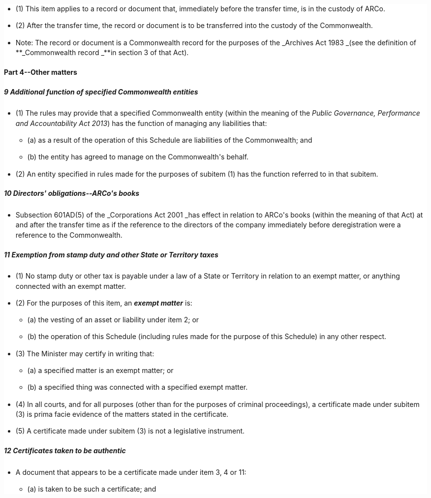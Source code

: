    * (1) This item applies to a record or document that, immediately before the transfer time, is in the custody of ARCo.

   * (2) After the transfer time, the record or document is to be transferred into the custody of the Commonwealth.

   * Note: The record or document is a Commonwealth record for the purposes of the _Archives Act 1983 _(see the definition of **_Commonwealth record _**in section 3 of that Act).

#### Part 4--Other matters

##### 9  Additional function of specified Commonwealth entities

   * (1) The rules may provide that a specified Commonwealth entity (within the meaning of the _Public Governance, Performance and Accountability Act 2013_) has the function of managing any liabilities that:

      * (a) as a result of the operation of this Schedule are liabilities of the Commonwealth; and

      * (b) the entity has agreed to manage on the Commonwealth's behalf.

   * (2) An entity specified in rules made for the purposes of subitem (1) has the function referred to in that subitem.

##### 10  Directors' obligations--ARCo's books

   * Subsection 601AD(5) of the _Corporations Act 2001 _has effect in relation to ARCo's books (within the meaning of that Act) at and after the transfer time as if the reference to the directors of the company immediately before deregistration were a reference to the Commonwealth.

##### 11  Exemption from stamp duty and other State or Territory taxes

   * (1) No stamp duty or other tax is payable under a law of a State or Territory in relation to an exempt matter, or anything connected with an exempt matter.

   * (2) For the purposes of this item, an **_exempt matter_** is:

      * (a) the vesting of an asset or liability under item 2; or

      * (b) the operation of this Schedule (including rules made for the purpose of this Schedule) in any other respect.

   * (3) The Minister may certify in writing that:

      * (a) a specified matter is an exempt matter; or

      * (b) a specified thing was connected with a specified exempt matter.

   * (4) In all courts, and for all purposes (other than for the purposes of criminal proceedings), a certificate made under subitem (3) is prima facie evidence of the matters stated in the certificate.

   * (5) A certificate made under subitem (3) is not a legislative instrument.

##### 12  Certificates taken to be authentic

   * A document that appears to be a certificate made under item 3, 4 or 11:

      * (a) is taken to be such a certificate; and
